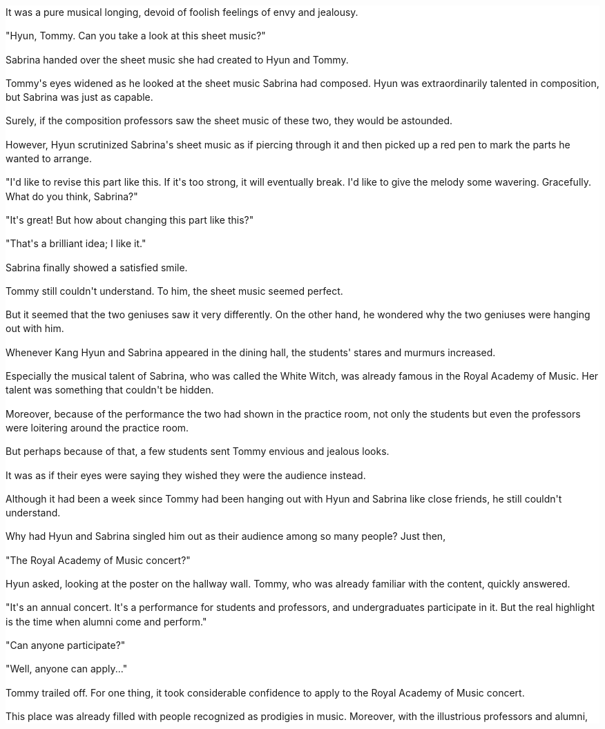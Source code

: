 It was a pure musical longing, devoid of foolish feelings of envy and jealousy.

"Hyun, Tommy. Can you take a look at this sheet music?"

Sabrina handed over the sheet music she had created to Hyun and Tommy.

Tommy's eyes widened as he looked at the sheet music Sabrina had composed. Hyun was extraordinarily talented in composition, but Sabrina was just as capable.

Surely, if the composition professors saw the sheet music of these two, they would be astounded.

However, Hyun scrutinized Sabrina's sheet music as if piercing through it and then picked up a red pen to mark the parts he wanted to arrange.

"I'd like to revise this part like this. If it's too strong, it will eventually break. I'd like to give the melody some wavering. Gracefully. What do you think, Sabrina?"

"It's great! But how about changing this part like this?"

"That's a brilliant idea; I like it."

Sabrina finally showed a satisfied smile.

Tommy still couldn't understand. To him, the sheet music seemed perfect.

But it seemed that the two geniuses saw it very differently. On the other hand, he wondered why the two geniuses were hanging out with him.

Whenever Kang Hyun and Sabrina appeared in the dining hall, the students' stares and murmurs increased.

Especially the musical talent of Sabrina, who was called the White Witch, was already famous in the Royal Academy of Music. Her talent was something that couldn't be hidden.

Moreover, because of the performance the two had shown in the practice room, not only the students but even the professors were loitering around the practice room.

But perhaps because of that, a few students sent Tommy envious and jealous looks.

It was as if their eyes were saying they wished they were the audience instead.

Although it had been a week since Tommy had been hanging out with Hyun and Sabrina like close friends, he still couldn't understand.

Why had Hyun and Sabrina singled him out as their audience among so many people? Just then,

"The Royal Academy of Music concert?"

Hyun asked, looking at the poster on the hallway wall. Tommy, who was already familiar with the content, quickly answered.

"It's an annual concert. It's a performance for students and professors, and undergraduates participate in it. But the real highlight is the time when alumni come and perform."

"Can anyone participate?"

"Well, anyone can apply..."

Tommy trailed off. For one thing, it took considerable confidence to apply to the Royal Academy of Music concert.

This place was already filled with people recognized as prodigies in music. Moreover, with the illustrious professors and alumni,
